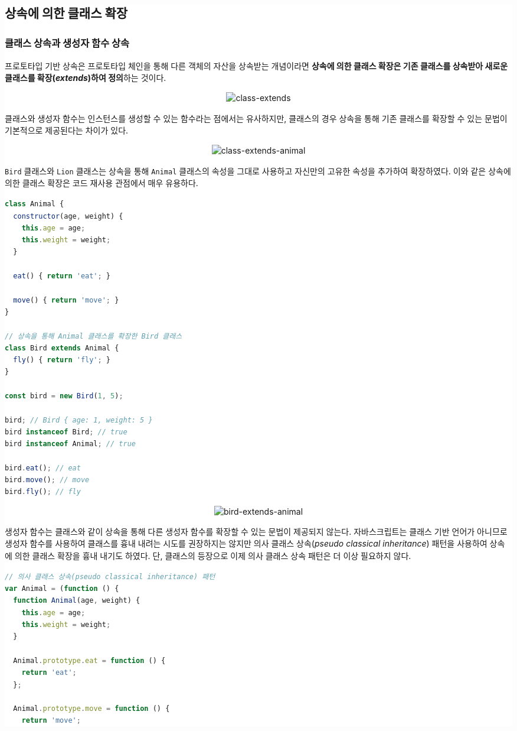 ## 상속에 의한 클래스 확장

### 클래스 상속과 생성자 함수 상속

프로토타입 기반 상속은 프로토타입 체인을 통해 다른 객체의 자산을 상속받는 개념이라면 **상속에 의한 클래스 확장은 기존 클래스를 상속받아 새로운 클래스를 확장(*extends*)하여 정의**하는 것이다.

<center><img src="https://poiemaweb.com/assets/fs-images/25-7.png" alt="class-extends"></center>

클래스와 생성자 함수는 인스턴스를 생성할 수 있는 함수라는 점에서는 유사하지만, 클래스의 경우 상속을 통해 기존 클래스를 확장할 수 있는 문법이 기본적으로 제공된다는 차이가 있다.

<center><img src="https://poiemaweb.com/assets/fs-images/25-8.png" alt="class-extends-animal"></center>

`Bird` 클래스와 `Lion` 클래스는 상속을 통해 `Animal` 클래스의 속성을 그대로 사용하고 자신만의 고유한 속성을 추가하여 확장하였다. 이와 같은 상속에 의한 클래스 확장은 코드 재사용 관점에서 매우 유용하다.

```javascript
class Animal {
  constructor(age, weight) {
    this.age = age;
    this.weight = weight;
  }

  eat() { return 'eat'; }

  move() { return 'move'; }
}

// 상속을 통해 Animal 클래스를 확장한 Bird 클래스
class Bird extends Animal {
  fly() { return 'fly'; }
}

const bird = new Bird(1, 5);

bird; // Bird { age: 1, weight: 5 }
bird instanceof Bird; // true
bird instanceof Animal; // true

bird.eat(); // eat
bird.move(); // move
bird.fly(); // fly
```

<center><img src="https://poiemaweb.com/assets/fs-images/25-9.png" alt="bird-extends-animal"></center>

생성자 함수는 클래스와 같이 상속을 통해 다른 생성자 함수를 확장할 수 있는 문법이 제공되지 않는다. 자바스크립트는 클래스 기반 언어가 아니므로 생성자 함수를 사용하여 클래스를 흉내 내려는 시도를 권장하지는 않지만 의사 클래스 상속(*pseudo classical inheritance*) 패턴을 사용하여 상속에 의한 클래스 확장을 흉내 내기도 하였다. 단, 클래스의 등장으로 이제 의사 클래스 상속 패턴은 더 이상 필요하지 않다.

```javascript
// 의사 클래스 상속(pseudo classical inheritance) 패턴
var Animal = (function () {
  function Animal(age, weight) {
    this.age = age;
    this.weight = weight;
  }

  Animal.prototype.eat = function () {
    return 'eat';
  };

  Animal.prototype.move = function () {
    return 'move';
```